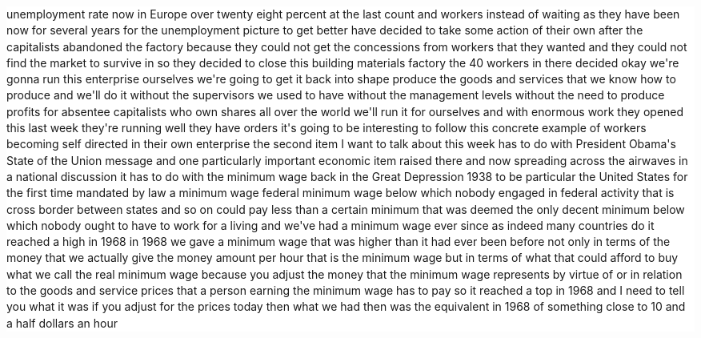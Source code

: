 unemployment rate now in Europe over
twenty eight percent at the last count
and workers instead of waiting as they
have been now for several years for the
unemployment picture to get better have
decided to take some action of their own
after the capitalists abandoned the
factory because they could not get the
concessions from workers that they
wanted and they could not find the
market to survive in so they decided to
close this building materials factory
the 40 workers in there decided okay
we're gonna run this enterprise
ourselves we're going to get it back
into shape produce the goods and
services that we know how to produce and
we'll do it without the supervisors we
used to have without the management
levels without the need to produce
profits for absentee capitalists who own
shares all over the world we'll run it
for ourselves and with enormous work
they opened this last week they're
running well they have orders it's going
to be interesting to follow this
concrete example of workers becoming
self directed in their own enterprise
the second item I want to talk about
this week has to do with President
Obama's State of the Union message and
one particularly important economic item
raised there and now spreading across
the airwaves in a national discussion it
has to do with the minimum wage back in
the Great Depression 1938 to be
particular the United States for the
first time mandated by law a minimum
wage federal minimum wage below which
nobody engaged in federal activity that
is cross border between states and so on
could pay less than a certain minimum
that was deemed
the only decent minimum below which
nobody ought to have to work for a
living and we've had a minimum wage ever
since as indeed many countries do it
reached a high in 1968 in 1968 we gave a
minimum wage that was higher than it had
ever been before not only in terms of
the money that we actually give the
money amount per hour that is the
minimum wage but in terms of what that
could afford to buy what we call the
real minimum wage because you adjust the
money that the minimum wage represents
by virtue of or in relation to the goods
and service prices that a person earning
the minimum wage has to pay so it
reached a top in 1968 and I need to tell
you what it was if you adjust for the
prices today then what we had then was
the equivalent in 1968 of something
close to 10 and a half dollars an hour